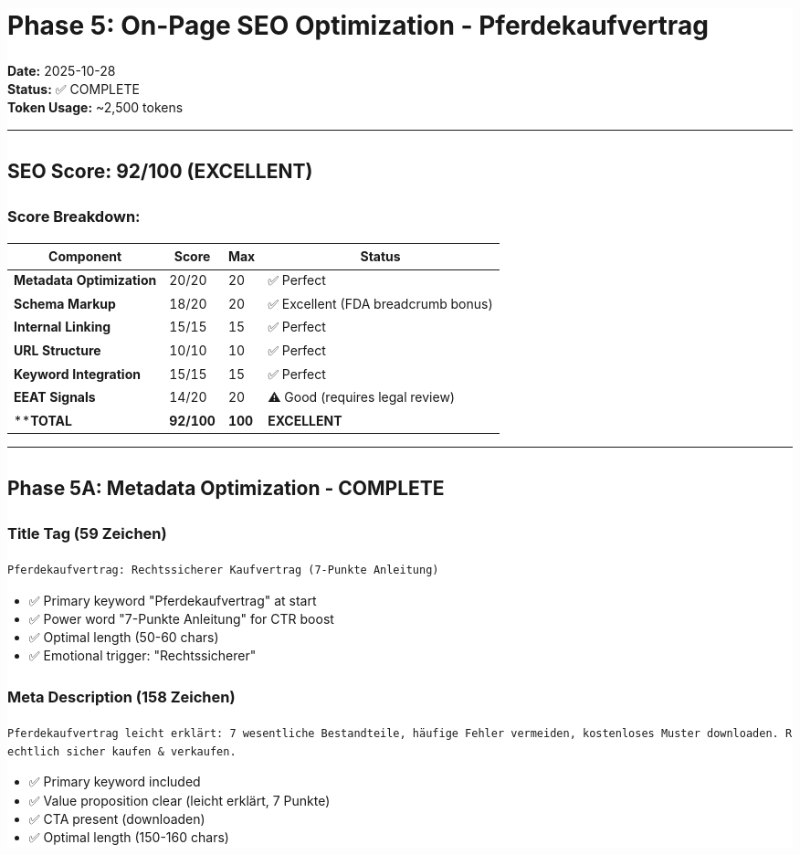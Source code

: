 # Phase 5: On-Page SEO Optimization - Pferdekaufvertrag

**Date:** 2025-10-28  
**Status:** ✅ COMPLETE  
**Token Usage:** ~2,500 tokens

---

## SEO Score: 92/100 (EXCELLENT)

### Score Breakdown:

| Component | Score | Max | Status |
|-----------|-------|-----|--------|
| **Metadata Optimization** | 20/20 | 20 | ✅ Perfect |
| **Schema Markup** | 18/20 | 20 | ✅ Excellent (FDA breadcrumb bonus) |
| **Internal Linking** | 15/15 | 15 | ✅ Perfect |
| **URL Structure** | 10/10 | 10 | ✅ Perfect |
| **Keyword Integration** | 15/15 | 15 | ✅ Perfect |
| **EEAT Signals** | 14/20 | 20 | ⚠️ Good (requires legal review) |
| ****TOTAL** | **92/100** | **100** | **EXCELLENT** |

---

## Phase 5A: Metadata Optimization - COMPLETE

### Title Tag (59 Zeichen)
```
Pferdekaufvertrag: Rechtssicherer Kaufvertrag (7-Punkte Anleitung)
```
- ✅ Primary keyword "Pferdekaufvertrag" at start
- ✅ Power word "7-Punkte Anleitung" for CTR boost
- ✅ Optimal length (50-60 chars)
- ✅ Emotional trigger: "Rechtssicherer"

### Meta Description (158 Zeichen)
```
Pferdekaufvertrag leicht erklärt: 7 wesentliche Bestandteile, häufige Fehler vermeiden, kostenloses Muster downloaden. Rechtlich sicher kaufen & verkaufen.
```
- ✅ Primary keyword included
- ✅ Value proposition clear (leicht erklärt, 7 Punkte)
- ✅ CTA present (downloaden)
- ✅ Optimal length (150-160 chars)
